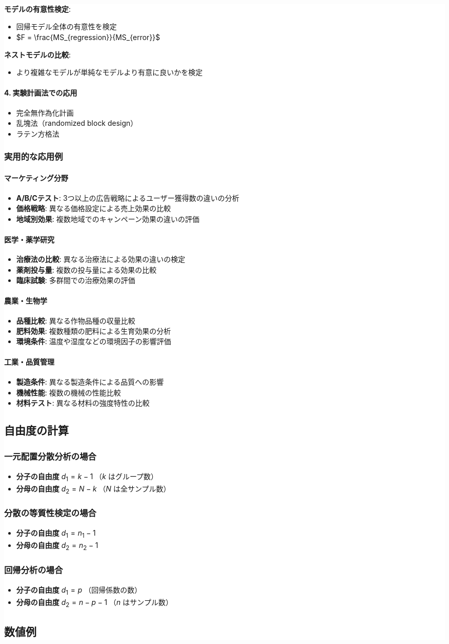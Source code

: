 **モデルの有意性検定**:
- 回帰モデル全体の有意性を検定
- $F = \frac{MS_{regression}}{MS_{error}}$

**ネストモデルの比較**:
- より複雑なモデルが単純なモデルより有意に良いかを検定

#### 4. 実験計画法での応用
- 完全無作為化計画
- 乱塊法（randomized block design）
- ラテン方格法

### 実用的な応用例

#### マーケティング分野
- **A/B/Cテスト**: 3つ以上の広告戦略によるユーザー獲得数の違いの分析
- **価格戦略**: 異なる価格設定による売上効果の比較
- **地域別効果**: 複数地域でのキャンペーン効果の違いの評価

#### 医学・薬学研究
- **治療法の比較**: 異なる治療法による効果の違いの検定
- **薬剤投与量**: 複数の投与量による効果の比較
- **臨床試験**: 多群間での治療効果の評価

#### 農業・生物学
- **品種比較**: 異なる作物品種の収量比較
- **肥料効果**: 複数種類の肥料による生育効果の分析
- **環境条件**: 温度や湿度などの環境因子の影響評価

#### 工業・品質管理
- **製造条件**: 異なる製造条件による品質への影響
- **機械性能**: 複数の機械の性能比較
- **材料テスト**: 異なる材料の強度特性の比較

## 自由度の計算

### 一元配置分散分析の場合
- **分子の自由度** $d_1 = k - 1$ （$k$ はグループ数）
- **分母の自由度** $d_2 = N - k$ （$N$ は全サンプル数）

### 分散の等質性検定の場合
- **分子の自由度** $d_1 = n_1 - 1$
- **分母の自由度** $d_2 = n_2 - 1$

### 回帰分析の場合
- **分子の自由度** $d_1 = p$ （回帰係数の数）
- **分母の自由度** $d_2 = n - p - 1$ （$n$ はサンプル数）

## 数値例
